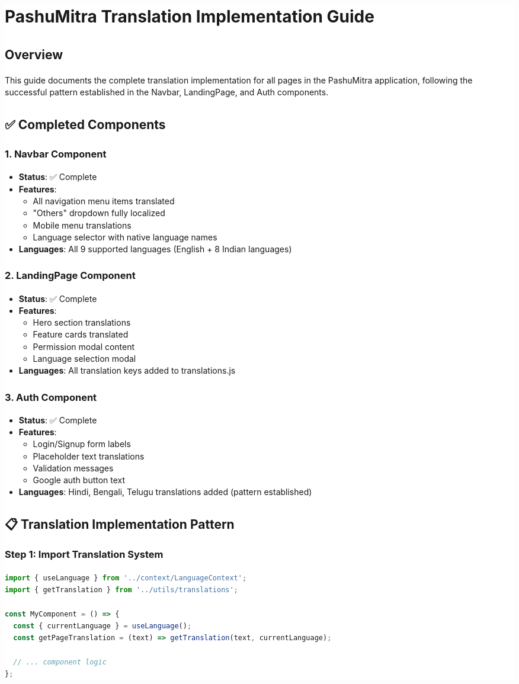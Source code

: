 # PashuMitra Translation Implementation Guide

## Overview
This guide documents the complete translation implementation for all pages in the PashuMitra application, following the successful pattern established in the Navbar, LandingPage, and Auth components.

## ✅ Completed Components

### 1. Navbar Component
- **Status**: ✅ Complete
- **Features**: 
  - All navigation menu items translated
  - "Others" dropdown fully localized
  - Mobile menu translations
  - Language selector with native language names
- **Languages**: All 9 supported languages (English + 8 Indian languages)

### 2. LandingPage Component  
- **Status**: ✅ Complete
- **Features**:
  - Hero section translations
  - Feature cards translated
  - Permission modal content
  - Language selection modal
- **Languages**: All translation keys added to translations.js

### 3. Auth Component
- **Status**: ✅ Complete
- **Features**:
  - Login/Signup form labels
  - Placeholder text translations
  - Validation messages
  - Google auth button text
- **Languages**: Hindi, Bengali, Telugu translations added (pattern established)

## 📋 Translation Implementation Pattern

### Step 1: Import Translation System
```javascript
import { useLanguage } from '../context/LanguageContext';
import { getTranslation } from '../utils/translations';

const MyComponent = () => {
  const { currentLanguage } = useLanguage();
  const getPageTranslation = (text) => getTranslation(text, currentLanguage);
  
  // ... component logic
};
```

